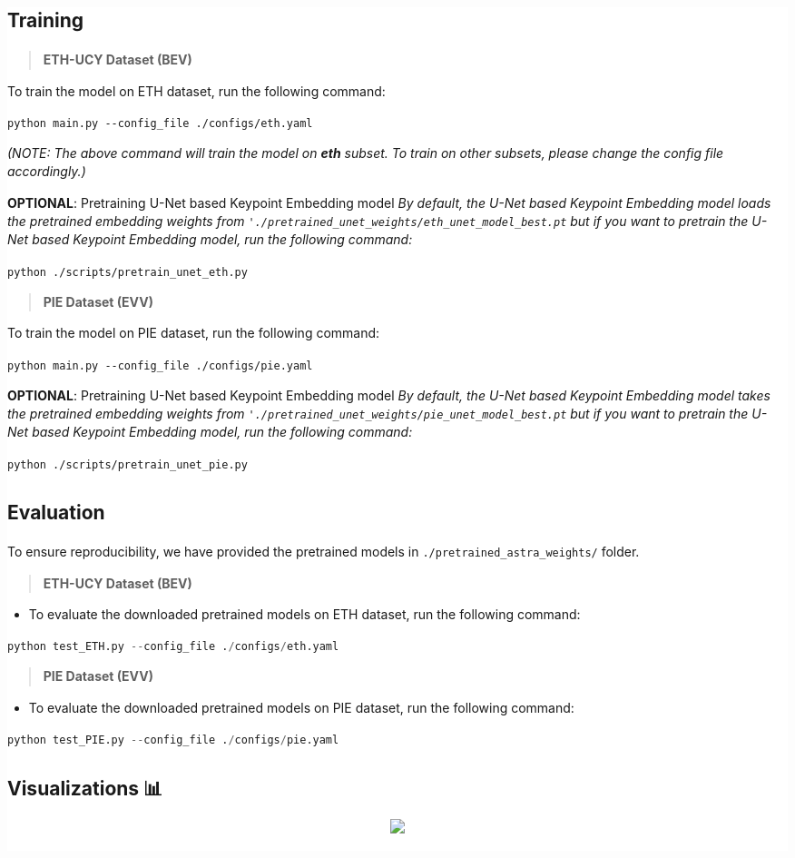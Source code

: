 ## Training 
> **ETH-UCY Dataset (BEV)**

To train the model on ETH dataset, run the following command:
```
python main.py --config_file ./configs/eth.yaml
```
*(NOTE: The above command will train the model on **eth** subset. To train on other subsets, please change the config file accordingly.)*

**OPTIONAL**: Pretraining U-Net based Keypoint Embedding model 
*By default, the U-Net based Keypoint Embedding model loads the pretrained embedding weights from `'./pretrained_unet_weights/eth_unet_model_best.pt` but if you want to pretrain the U-Net based Keypoint Embedding model, run the following command:*
```
python ./scripts/pretrain_unet_eth.py
```


> **PIE Dataset (EVV)**

To train the model on PIE dataset, run the following command:
```
python main.py --config_file ./configs/pie.yaml
```

**OPTIONAL**: Pretraining U-Net based Keypoint Embedding model 
*By default, the U-Net based Keypoint Embedding model takes the pretrained embedding weights from `'./pretrained_unet_weights/pie_unet_model_best.pt` but if you want to pretrain the U-Net based Keypoint Embedding model, run the following command:*
```
python ./scripts/pretrain_unet_pie.py
```

## Evaluation
To ensure reproducibility, we have provided the pretrained models in `./pretrained_astra_weights/` folder. 
> **ETH-UCY Dataset (BEV)**
* To evaluate the downloaded pretrained models on ETH dataset, run the following command:
```python
python test_ETH.py --config_file ./configs/eth.yaml
```

> **PIE Dataset (EVV)**
* To evaluate the downloaded pretrained models on PIE dataset, run the following command:
```python
python test_PIE.py --config_file ./configs/pie.yaml
```

## Visualizations 📊
<p align="center">
    <img width="100%" src="visualization/gradcam.png"/>
</p>
<table align="center" style="width:100%; table-layout:fixed;">
    <tr>
